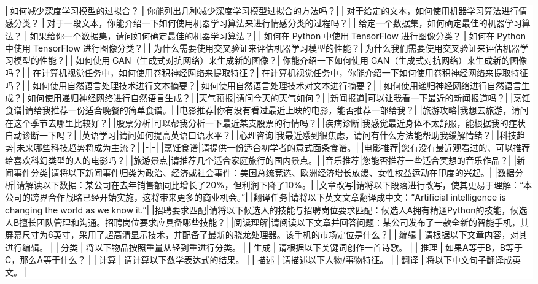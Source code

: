 | 如何减少深度学习模型的过拟合？ | 你能列出几种减少深度学习模型过拟合的方法吗？|
| 对于给定的文本，如何使用机器学习算法进行情感分类？ | 对于一段文本，你能介绍一下如何使用机器学习算法来进行情感分类的过程吗？|
| 给定一个数据集，如何确定最佳的机器学习算法？ | 如果给你一个数据集，请问如何确定最佳的机器学习算法？|
| 如何在 Python 中使用 TensorFlow 进行图像分类？ | 如何在 Python 中使用 TensorFlow 进行图像分类？|
| 为什么需要使用交叉验证来评估机器学习模型的性能？| 为什么我们需要使用交叉验证来评估机器学习模型的性能？|
| 如何使用 GAN（生成式对抗网络）来生成新的图像？| 你能介绍一下如何使用 GAN（生成式对抗网络）来生成新的图像吗？|
| 在计算机视觉任务中，如何使用卷积神经网络来提取特征？| 在计算机视觉任务中，你能介绍一下如何使用卷积神经网络来提取特征吗？|
| 如何使用自然语言处理技术进行文本摘要？| 如何使用自然语言处理技术对文本进行摘要？|
| 如何使用递归神经网络进行自然语言生成？| 如何使用递归神经网络进行自然语言生成？|
|天气预报|请问今天的天气如何？|
|新闻报道|可以让我看一下最近的新闻报道吗？|
|烹饪食谱|请给我推荐一份适合晚餐的简单食谱。|
|电影推荐|你有没有看过最近上映的电影，能否推荐一部给我？|
|旅游攻略|我想去旅游，请问在这个季节去哪里比较好？|
|股票分析|可以帮我分析一下最近某支股票的行情吗？|
|疾病诊断|我感觉最近身体不太舒服，能根据我的症状自动诊断一下吗？|
|英语学习|请问如何提高英语口语水平？|
|心理咨询|我最近感到很焦虑，请问有什么方法能帮助我缓解情绪？|
|科技趋势|未来哪些科技趋势将成为主流？|
|-|-|
|烹饪食谱|请提供一份适合初学者的意式面条食谱。|
|电影推荐|您有没有最近观看过的、可以推荐给喜欢科幻类型的人的电影吗？|
|旅游景点|请推荐几个适合家庭旅行的国内景点。|
|音乐推荐|您能否推荐一些适合冥想的音乐作品？|
|新闻事件分类|请将以下新闻事件归类为政治、经济或社会事件：美国总统竞选、欧洲经济增长放缓、女性权益运动在印度的兴起。|
|数据分析|请解读以下数据：某公司在去年销售额同比增长了20%，但利润下降了10%。|
|文章改写|请将以下段落进行改写，使其更易于理解：“本公司的跨界合作战略已经开始实施，这将带来更多的商业机会。”|
|翻译任务|请将以下英文文章翻译成中文：“Artificial intelligence is changing the world as we know it.”|
|招聘要求匹配|请将以下候选人的技能与招聘岗位要求匹配：候选人A拥有精通Python的技能，候选人B擅长团队管理和沟通。招聘岗位要求应具备哪些技能？|
|阅读理解|请阅读以下文章并回答问题：某公司发布了一款全新的智能手机，其屏幕尺寸为6英寸，采用了超高清显示技术，并配备了最新的骁龙处理器。该手机的市场定位是什么？|
| 编辑 | 请根据以下文章内容，对其进行编辑。 |
| 分类 | 将以下物品按照重量从轻到重进行分类。 |
| 生成 | 请根据以下关键词创作一首诗歌。 |
| 推理 | 如果A等于B，B等于C，那么A等于什么？ |
| 计算 | 请计算以下数学表达式的结果。 |
| 描述 | 请描述以下人物/事物特征。 |
| 翻译 | 将以下中文句子翻译成英文。 |